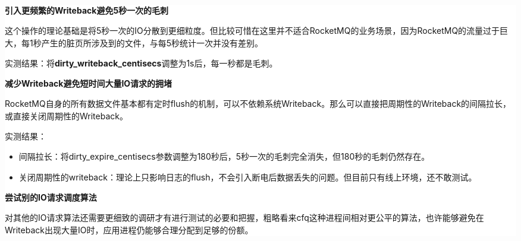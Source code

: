 **引入更频繁的Writeback避免5秒一次的毛刺**

这个操作的理论基础是将5秒一次的IO分散到更细粒度。但比较可惜在这里并不适合RocketMQ的业务场景，因为RocketMQ的流量过于巨大，每1秒产生的脏页所涉及到的文件，与每5秒统计一次并没有差别。

实测结果：将**dirty_writeback_centisecs**调整为1s后，每一秒都是毛刺。

**减少Writeback避免短时间大量IO请求的拥堵**

RocketMQ自身的所有数据文件基本都有定时flush的机制，可以不依赖系统Writeback。那么可以直接把周期性的Writeback的间隔拉长，或直接关闭周期性的Writeback。

实测结果：

- 间隔拉长：将dirty_expire_centisecs参数调整为180秒后，5秒一次的毛刺完全消失，但180秒的毛刺仍然存在。

- 关闭周期性的writeback：理论上只影响日志的flush，不会引入断电后数据丢失的问题。但目前只有线上环境，还不敢测试。

**尝试别的IO请求调度算法**

对其他的IO请求算法还需要更细致的调研才有进行测试的必要和把握，粗略看来cfq这种进程间相对更公平的算法，也许能够避免在Writeback出现大量IO时，应用进程仍能够合理分配到足够的份额。
